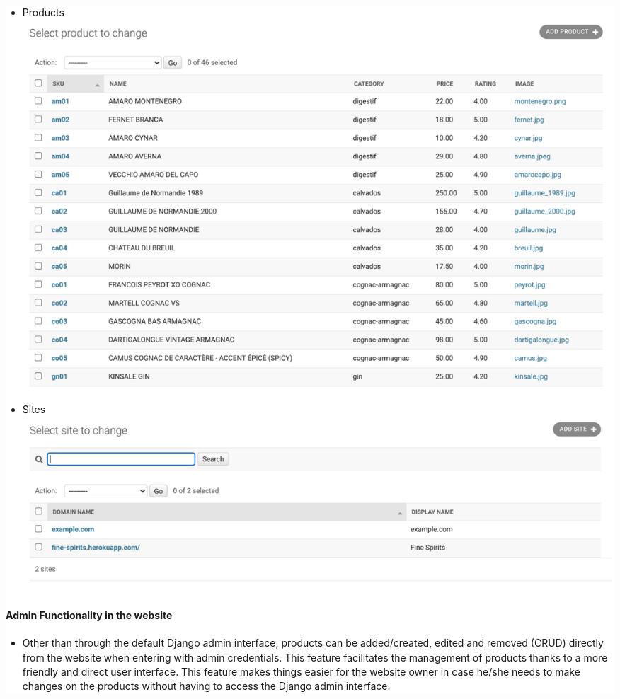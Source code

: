 - Products
![Products](readme_files/admin/admin_products.png)

- Sites
![Sites](readme_files/admin/admin_sites.png)

#### Admin Functionality in the website
- Other than through the default Django admin interface, products can be added/created, edited and removed (CRUD) directly from the website when entering with admin credentials. This feature facilitates the management of products thanks to a more friendly and direct user interface. This feature makes things easier for the website owner in case he/she needs to make changes on the products without having to access the Django admin interface.
